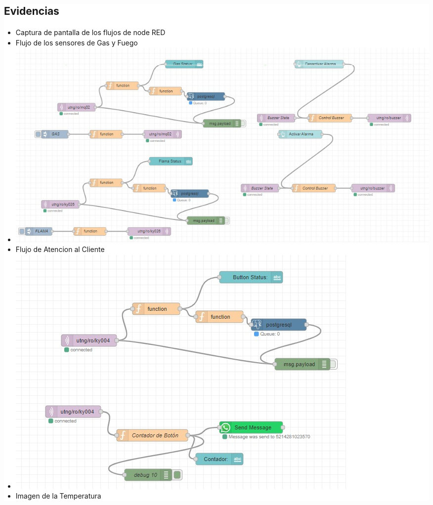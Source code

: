 ## Evidencias 
- Captura de pantalla de los flujos de node RED
- Flujo de los sensores de Gas y Fuego
- ![image](https://github.com/RoxGDS0532/ProjectAIOT2024/blob/main/Fuego%20y%20Gas.jpg)
- Flujo de Atencion al Cliente
- ![image](https://github.com/RoxGDS0532/ProjectAIOT2024/blob/main/Atencion%20al%20cliente.jpg)
- Imagen de la Temperatura